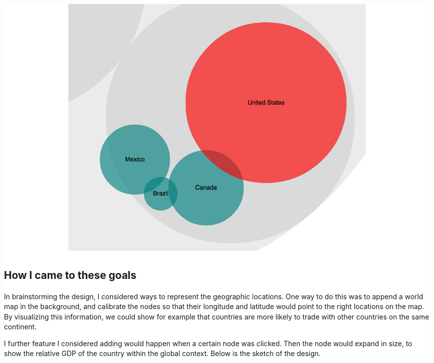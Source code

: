 <p align="center">
  <img src="design/screen3.png" width="600"/>
</p>

## How I came to these goals

In brainstorming the design, I considered ways to represent the geographic locations. One way to do this was to append a world map in the background, and calibrate the nodes so that their longitude and latitude would point to the right locations on the map. By visualizing this information, we could show for example that countries are more likely to trade with other countries on the same continent.

I further feature I considered adding would happen when a certain node was clicked. Then the node would expand in size, to show the relative GDP of the country within the global context. Below is the sketch of the design.
<p align="center">
